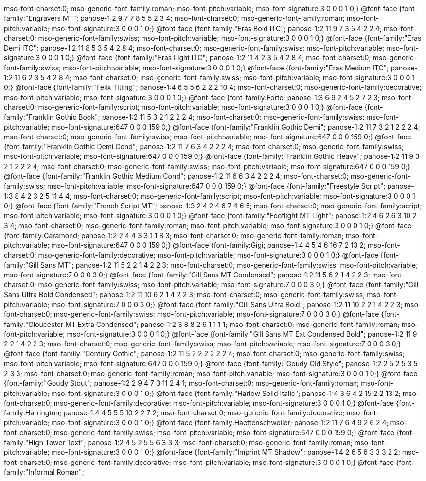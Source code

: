 mso-font-charset:0; mso-generic-font-family:roman; mso-font-pitch:variable; mso-font-signature:3 0 0 0 1 0;} @font-face {font-family:"Engravers MT"; panose-1:2 9 7 7 8 5 5 2 3 4; mso-font-charset:0; mso-generic-font-family:roman; mso-font-pitch:variable; mso-font-signature:3 0 0 0 1 0;} @font-face {font-family:"Eras Bold ITC"; panose-1:2 11 9 7 3 5 4 2 2 4; mso-font-charset:0; mso-generic-font-family:swiss; mso-font-pitch:variable; mso-font-signature:3 0 0 0 1 0;} @font-face {font-family:"Eras Demi ITC"; panose-1:2 11 8 5 3 5 4 2 8 4; mso-font-charset:0; mso-generic-font-family:swiss; mso-font-pitch:variable; mso-font-signature:3 0 0 0 1 0;} @font-face {font-family:"Eras Light ITC"; panose-1:2 11 4 2 3 5 4 2 8 4; mso-font-charset:0; mso-generic-font-family:swiss; mso-font-pitch:variable; mso-font-signature:3 0 0 0 1 0;} @font-face {font-family:"Eras Medium ITC"; panose-1:2 11 6 2 3 5 4 2 8 4; mso-font-charset:0; mso-generic-font-family:swiss; mso-font-pitch:variable; mso-font-signature:3 0 0 0 1 0;} @font-face {font-family:"Felix Titling"; panose-1:4 6 5 5 6 2 2 2 10 4; mso-font-charset:0; mso-generic-font-family:decorative; mso-font-pitch:variable; mso-font-signature:3 0 0 0 1 0;} @font-face {font-family:Forte; panose-1:3 6 9 2 4 5 2 7 2 3; mso-font-charset:0; mso-generic-font-family:script; mso-font-pitch:variable; mso-font-signature:3 0 0 0 1 0;} @font-face {font-family:"Franklin Gothic Book"; panose-1:2 11 5 3 2 1 2 2 2 4; mso-font-charset:0; mso-generic-font-family:swiss; mso-font-pitch:variable; mso-font-signature:647 0 0 0 159 0;} @font-face {font-family:"Franklin Gothic Demi"; panose-1:2 11 7 3 2 1 2 2 2 4; mso-font-charset:0; mso-generic-font-family:swiss; mso-font-pitch:variable; mso-font-signature:647 0 0 0 159 0;} @font-face {font-family:"Franklin Gothic Demi Cond"; panose-1:2 11 7 6 3 4 2 2 2 4; mso-font-charset:0; mso-generic-font-family:swiss; mso-font-pitch:variable; mso-font-signature:647 0 0 0 159 0;} @font-face {font-family:"Franklin Gothic Heavy"; panose-1:2 11 9 3 2 1 2 2 2 4; mso-font-charset:0; mso-generic-font-family:swiss; mso-font-pitch:variable; mso-font-signature:647 0 0 0 159 0;} @font-face {font-family:"Franklin Gothic Medium Cond"; panose-1:2 11 6 6 3 4 2 2 2 4; mso-font-charset:0; mso-generic-font-family:swiss; mso-font-pitch:variable; mso-font-signature:647 0 0 0 159 0;} @font-face {font-family:"Freestyle Script"; panose-1:3 8 4 2 3 2 5 11 4 4; mso-font-charset:0; mso-generic-font-family:script; mso-font-pitch:variable; mso-font-signature:3 0 0 0 1 0;} @font-face {font-family:"French Script MT"; panose-1:3 2 4 2 4 6 7 4 6 5; mso-font-charset:0; mso-generic-font-family:script; mso-font-pitch:variable; mso-font-signature:3 0 0 0 1 0;} @font-face {font-family:"Footlight MT Light"; panose-1:2 4 6 2 6 3 10 2 3 4; mso-font-charset:0; mso-generic-font-family:roman; mso-font-pitch:variable; mso-font-signature:3 0 0 0 1 0;} @font-face {font-family:Garamond; panose-1:2 2 4 4 3 3 1 1 8 3; mso-font-charset:0; mso-generic-font-family:roman; mso-font-pitch:variable; mso-font-signature:647 0 0 0 159 0;} @font-face {font-family:Gigi; panose-1:4 4 5 4 6 16 7 2 13 2; mso-font-charset:0; mso-generic-font-family:decorative; mso-font-pitch:variable; mso-font-signature:3 0 0 0 1 0;} @font-face {font-family:"Gill Sans MT"; panose-1:2 11 5 2 2 1 4 2 2 3; mso-font-charset:0; mso-generic-font-family:swiss; mso-font-pitch:variable; mso-font-signature:7 0 0 0 3 0;} @font-face {font-family:"Gill Sans MT Condensed"; panose-1:2 11 5 6 2 1 4 2 2 3; mso-font-charset:0; mso-generic-font-family:swiss; mso-font-pitch:variable; mso-font-signature:7 0 0 0 3 0;} @font-face {font-family:"Gill Sans Ultra Bold Condensed"; panose-1:2 11 10 6 2 1 4 2 2 3; mso-font-charset:0; mso-generic-font-family:swiss; mso-font-pitch:variable; mso-font-signature:7 0 0 0 3 0;} @font-face {font-family:"Gill Sans Ultra Bold"; panose-1:2 11 10 2 2 1 4 2 2 3; mso-font-charset:0; mso-generic-font-family:swiss; mso-font-pitch:variable; mso-font-signature:7 0 0 0 3 0;} @font-face {font-family:"Gloucester MT Extra Condensed"; panose-1:2 3 8 8 2 6 1 1 1 1; mso-font-charset:0; mso-generic-font-family:roman; mso-font-pitch:variable; mso-font-signature:3 0 0 0 1 0;} @font-face {font-family:"Gill Sans MT Ext Condensed Bold"; panose-1:2 11 9 2 2 1 4 2 2 3; mso-font-charset:0; mso-generic-font-family:swiss; mso-font-pitch:variable; mso-font-signature:7 0 0 0 3 0;} @font-face {font-family:"Century Gothic"; panose-1:2 11 5 2 2 2 2 2 2 4; mso-font-charset:0; mso-generic-font-family:swiss; mso-font-pitch:variable; mso-font-signature:647 0 0 0 159 0;} @font-face {font-family:"Goudy Old Style"; panose-1:2 2 5 2 5 3 5 2 3 3; mso-font-charset:0; mso-generic-font-family:roman; mso-font-pitch:variable; mso-font-signature:3 0 0 0 1 0;} @font-face {font-family:"Goudy Stout"; panose-1:2 2 9 4 7 3 11 2 4 1; mso-font-charset:0; mso-generic-font-family:roman; mso-font-pitch:variable; mso-font-signature:3 0 0 0 1 0;} @font-face {font-family:"Harlow Solid Italic"; panose-1:4 3 6 4 2 15 2 2 13 2; mso-font-charset:0; mso-generic-font-family:decorative; mso-font-pitch:variable; mso-font-signature:3 0 0 0 1 0;} @font-face {font-family:Harrington; panose-1:4 4 5 5 5 10 2 2 7 2; mso-font-charset:0; mso-generic-font-family:decorative; mso-font-pitch:variable; mso-font-signature:3 0 0 0 1 0;} @font-face {font-family:Haettenschweiler; panose-1:2 11 7 6 4 9 2 6 2 4; mso-font-charset:0; mso-generic-font-family:swiss; mso-font-pitch:variable; mso-font-signature:647 0 0 0 159 0;} @font-face {font-family:"High Tower Text"; panose-1:2 4 5 2 5 5 6 3 3 3; mso-font-charset:0; mso-generic-font-family:roman; mso-font-pitch:variable; mso-font-signature:3 0 0 0 1 0;} @font-face {font-family:"Imprint MT Shadow"; panose-1:4 2 6 5 6 3 3 3 2 2; mso-font-charset:0; mso-generic-font-family:decorative; mso-font-pitch:variable; mso-font-signature:3 0 0 0 1 0;} @font-face {font-family:"Informal Roman";